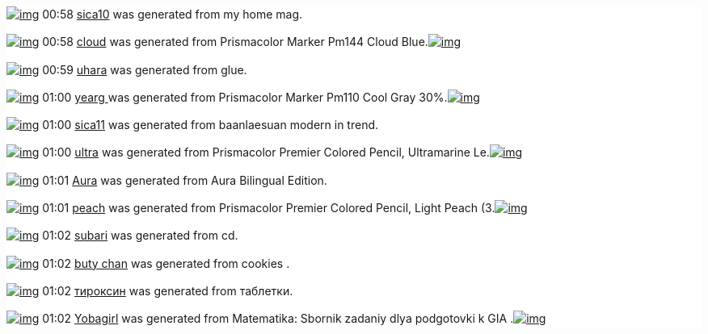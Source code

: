 [![img](http://img46.imageshack.us/img46/5677/upgb.png)](http://www.barcodekanojo.com/kanojo/2672367/sica10) 00:58 [sica10](http://www.barcodekanojo.com/kanojo/2672367/sica10) was generated from my home mag.

[![img](http://img841.imageshack.us/img841/8906/fo59.png)](http://www.barcodekanojo.com/kanojo/2672368/cloud) 00:58 [cloud](http://www.barcodekanojo.com/kanojo/2672368/cloud) was generated from Prismacolor Marker Pm144 Cloud Blue.[![img](http://img89.imageshack.us/img89/3748/73k0.jpg)](http://www.barcodekanojo.com/product_images/barcode/5183934/1386172683/50x50xPrismacolor,P20Marker,P20Pm144,P20Cloud,P20Blue.jpg,qw=88,ah=88.pagespeed.ic.zi90VteztZ.jpg) 

[![img](http://img23.imageshack.us/img23/4033/utcx.png)](http://www.barcodekanojo.com/kanojo/2672369/uhara) 00:59 [uhara](http://www.barcodekanojo.com/kanojo/2672369/uhara) was generated from glue.

[![img](http://img853.imageshack.us/img853/7591/bdgn.png)](http://www.barcodekanojo.com/kanojo/2672370/yearg%20) 01:00 [yearg ](http://www.barcodekanojo.com/kanojo/2672370/yearg%20) was generated from Prismacolor Marker Pm110 Cool Gray 30%.[![img](http://img21.imageshack.us/img21/2893/c9z6.jpg)](http://www.barcodekanojo.com/product_images/barcode/5183936/1386172746/Prismacolor%20Marker%20Pm110%20Cool%20Gray%2030%25.jpg) 

[![img](http://img543.imageshack.us/img543/5651/fomt.png)](http://www.barcodekanojo.com/kanojo/2672371/sica11) 01:00 [sica11](http://www.barcodekanojo.com/kanojo/2672371/sica11) was generated from baanlaesuan modern in trend.

[![img](http://img809.imageshack.us/img809/5797/erw0.png)](http://www.barcodekanojo.com/kanojo/2672372/ultra) 01:00 [ultra](http://www.barcodekanojo.com/kanojo/2672372/ultra) was generated from Prismacolor Premier Colored Pencil, Ultramarine Le.[![img](http://img607.imageshack.us/img607/2651/ifza.jpg)](http://www.barcodekanojo.com/product_images/barcode/5183938/1386172796/Prismacolor%20Premier%20Colored%20Pencil%2C%20Ultramarine%20Le.jpg) 

[![img](http://img826.imageshack.us/img826/6679/c13b.png)](http://www.barcodekanojo.com/kanojo/2672373/Aura) 01:01 [Aura](http://www.barcodekanojo.com/kanojo/2672373/Aura) was generated from Aura Bilingual Edition.

[![img](http://img571.imageshack.us/img571/7652/2pjg.png)](http://www.barcodekanojo.com/kanojo/2672374/peach) 01:01 [peach](http://www.barcodekanojo.com/kanojo/2672374/peach) was generated from Prismacolor Premier Colored Pencil, Light Peach (3.[![img](http://img34.imageshack.us/img34/9771/mff5.jpg)](http://www.barcodekanojo.com/product_images/barcode/5183940/1386172858/Prismacolor%20Premier%20Colored%20Pencil%2C%20Light%20Peach%20%283.jpg) 

[![img](http://img811.imageshack.us/img811/4936/dh29.png)](http://www.barcodekanojo.com/kanojo/2672375/subari) 01:02 [subari](http://www.barcodekanojo.com/kanojo/2672375/subari) was generated from cd.

[![img](http://img9.imageshack.us/img9/7151/frf4.png)](http://www.barcodekanojo.com/kanojo/2672376/buty%20chan) 01:02 [buty chan](http://www.barcodekanojo.com/kanojo/2672376/buty%20chan) was generated from cookies .

[![img](http://img18.imageshack.us/img18/9725/3q66.png)](http://www.barcodekanojo.com/kanojo/2672377/%D1%82%D0%B8%D1%80%D0%BE%D0%BA%D1%81%D0%B8%D0%BD) 01:02 [тироксин](http://www.barcodekanojo.com/kanojo/2672377/%D1%82%D0%B8%D1%80%D0%BE%D0%BA%D1%81%D0%B8%D0%BD) was generated from таблетки.

[![img](http://img607.imageshack.us/img607/2856/ssbj.png)](http://www.barcodekanojo.com/kanojo/2672378/Yobagirl) 01:02 [Yobagirl](http://www.barcodekanojo.com/kanojo/2672378/Yobagirl) was generated from Matematika: Sbornik zadaniy dlya podgotovki k GIA .[![img](http://img19.imageshack.us/img19/1466/c3w8.jpg)](http://www.barcodekanojo.com/product_images/barcode/5183944/1386172927/Matematika%3A%20Sbornik%20zadaniy%20dlya%20podgotovki%20k%20GIA%20.jpg) 
